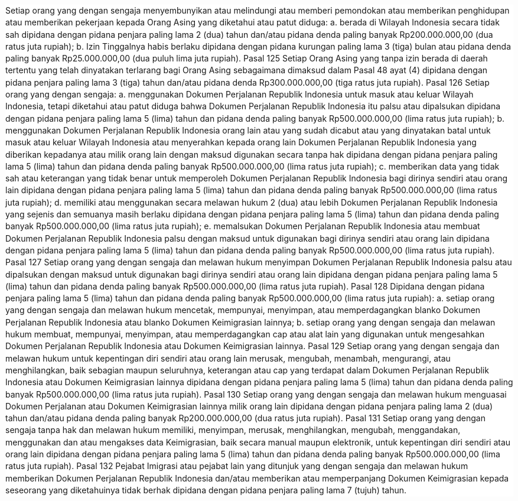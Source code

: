 Setiap orang yang dengan sengaja menyembunyikan atau melindungi atau memberi pemondokan atau memberikan penghidupan atau memberikan pekerjaan kepada Orang Asing yang diketahui atau patut diduga:
a. berada di Wilayah Indonesia secara tidak sah dipidana dengan pidana penjara paling lama 2 (dua) tahun dan/atau pidana denda paling banyak Rp200.000.000,00 (dua ratus juta rupiah);
b. Izin Tinggalnya habis berlaku dipidana dengan pidana kurungan paling lama 3 (tiga) bulan atau pidana denda paling banyak Rp25.000.000,00 (dua puluh lima juta rupiah).
Pasal 125
Setiap Orang Asing yang tanpa izin berada di daerah tertentu yang telah dinyatakan terlarang bagi Orang Asing sebagaimana dimaksud dalam Pasal 48 ayat (4) dipidana dengan pidana penjara paling lama 3 (tiga) tahun dan/atau pidana denda Rp300.000.000,00 (tiga ratus juta rupiah).
Pasal 126
Setiap orang yang dengan sengaja:
a. menggunakan Dokumen Perjalanan Republik Indonesia untuk masuk atau keluar Wilayah Indonesia, tetapi diketahui atau patut diduga bahwa Dokumen Perjalanan Republik Indonesia itu palsu atau dipalsukan dipidana dengan pidana penjara paling lama 5 (lima) tahun dan pidana denda paling banyak Rp500.000.000,00 (lima ratus juta rupiah);
b. menggunakan Dokumen Perjalanan Republik Indonesia orang lain atau yang sudah dicabut atau yang dinyatakan batal untuk masuk atau keluar Wilayah Indonesia atau menyerahkan kepada orang lain Dokumen Perjalanan Republik Indonesia yang diberikan kepadanya atau milik orang lain dengan maksud digunakan secara tanpa hak dipidana dengan pidana penjara paling lama 5 (lima) tahun dan pidana denda paling banyak Rp500.000.000,00 (lima ratus juta rupiah);
c. memberikan data yang tidak sah atau keterangan yang tidak benar untuk memperoleh Dokumen Perjalanan Republik Indonesia bagi dirinya sendiri atau orang lain dipidana dengan pidana penjara paling lama 5 (lima) tahun dan pidana denda paling banyak Rp500.000.000,00 (lima ratus juta rupiah);
d. memiliki atau menggunakan secara melawan hukum 2 (dua) atau lebih Dokumen Perjalanan Republik Indonesia yang sejenis dan semuanya masih berlaku dipidana dengan pidana penjara paling lama 5 (lima) tahun dan pidana denda paling banyak Rp500.000.000,00 (lima ratus juta rupiah);
e. memalsukan Dokumen Perjalanan Republik Indonesia atau membuat Dokumen Perjalanan Republik Indonesia palsu dengan maksud untuk digunakan bagi dirinya sendiri atau orang lain dipidana dengan pidana penjara paling lama 5 (lima) tahun dan pidana denda paling banyak Rp500.000.000,00 (lima ratus juta rupiah).
Pasal 127
Setiap orang yang dengan sengaja dan melawan hukum menyimpan Dokumen Perjalanan Republik Indonesia palsu atau dipalsukan dengan maksud untuk digunakan bagi dirinya sendiri atau orang lain dipidana dengan pidana penjara paling lama 5 (lima) tahun dan pidana denda paling banyak Rp500.000.000,00 (lima ratus juta rupiah).
Pasal 128
Dipidana dengan pidana penjara paling lama 5 (lima) tahun dan pidana denda paling banyak Rp500.000.000,00 (lima ratus juta rupiah):
a. setiap orang yang dengan sengaja dan melawan hukum mencetak, mempunyai, menyimpan, atau memperdagangkan blanko Dokumen Perjalanan Republik Indonesia atau blanko Dokumen Keimigrasian lainnya;
b. setiap orang yang dengan sengaja dan melawan hukum membuat, mempunyai, menyimpan, atau memperdagangkan cap atau alat lain yang digunakan untuk mengesahkan Dokumen Perjalanan Republik Indonesia atau Dokumen Keimigrasian lainnya.
Pasal 129
Setiap orang yang dengan sengaja dan melawan hukum untuk kepentingan diri sendiri atau orang lain merusak, mengubah, menambah, mengurangi, atau menghilangkan, baik sebagian maupun seluruhnya, keterangan atau cap yang terdapat dalam Dokumen Perjalanan Republik Indonesia atau Dokumen Keimigrasian lainnya dipidana dengan pidana penjara paling lama 5 (lima) tahun dan pidana denda paling banyak Rp500.000.000,00 (lima ratus juta rupiah).
Pasal 130
Setiap orang yang dengan sengaja dan melawan hukum menguasai Dokumen Perjalanan atau Dokumen Keimigrasian lainnya milik orang lain dipidana dengan pidana penjara paling lama 2 (dua) tahun dan/atau pidana denda paling banyak Rp200.000.000,00 (dua ratus juta rupiah).
Pasal 131
Setiap orang yang dengan sengaja tanpa hak dan melawan hukum memiliki, menyimpan, merusak, menghilangkan, mengubah, menggandakan, menggunakan dan atau mengakses data Keimigrasian, baik secara manual maupun elektronik, untuk kepentingan diri sendiri atau orang lain dipidana dengan pidana penjara paling lama 5 (lima) tahun dan pidana denda paling banyak Rp500.000.000,00 (lima ratus juta rupiah).
Pasal 132
Pejabat Imigrasi atau pejabat lain yang ditunjuk yang dengan sengaja dan melawan hukum memberikan Dokumen Perjalanan Republik Indonesia dan/atau memberikan atau memperpanjang Dokumen Keimigrasian kepada seseorang yang diketahuinya tidak berhak dipidana dengan pidana penjara paling lama 7 (tujuh) tahun.